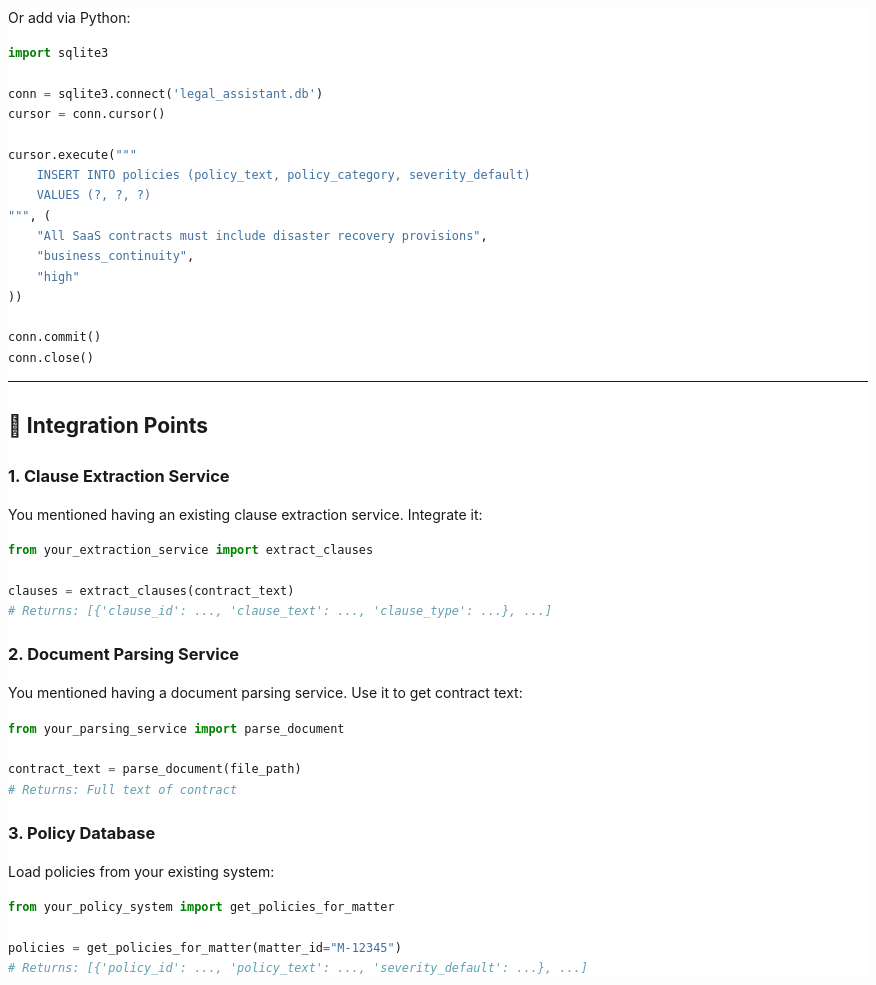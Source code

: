 Or add via Python:

```python
import sqlite3

conn = sqlite3.connect('legal_assistant.db')
cursor = conn.cursor()

cursor.execute("""
    INSERT INTO policies (policy_text, policy_category, severity_default)
    VALUES (?, ?, ?)
""", (
    "All SaaS contracts must include disaster recovery provisions",
    "business_continuity",
    "high"
))

conn.commit()
conn.close()
```

---

## 🔧 Integration Points

### 1. Clause Extraction Service

You mentioned having an existing clause extraction service. Integrate it:

```python
from your_extraction_service import extract_clauses

clauses = extract_clauses(contract_text)
# Returns: [{'clause_id': ..., 'clause_text': ..., 'clause_type': ...}, ...]
```

### 2. Document Parsing Service

You mentioned having a document parsing service. Use it to get contract text:

```python
from your_parsing_service import parse_document

contract_text = parse_document(file_path)
# Returns: Full text of contract
```

### 3. Policy Database

Load policies from your existing system:

```python
from your_policy_system import get_policies_for_matter

policies = get_policies_for_matter(matter_id="M-12345")
# Returns: [{'policy_id': ..., 'policy_text': ..., 'severity_default': ...}, ...]
```
